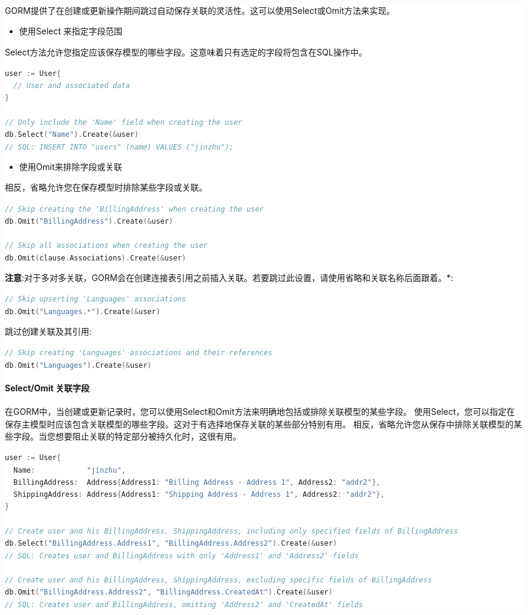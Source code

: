 GORM提供了在创建或更新操作期间跳过自动保存关联的灵活性。这可以使用Select或Omit方法来实现。

- 使用Select 来指定字段范围

Select方法允许您指定应该保存模型的哪些字段。这意味着只有选定的字段将包含在SQL操作中。

```go
user := User{
  // User and associated data
}

// Only include the 'Name' field when creating the user
db.Select("Name").Create(&user)
// SQL: INSERT INTO "users" (name) VALUES ("jinzhu");
```

- 使用Omit来排除字段或关联

相反，省略允许您在保存模型时排除某些字段或关联。

```go
// Skip creating the 'BillingAddress' when creating the user
db.Omit("BillingAddress").Create(&user)

// Skip all associations when creating the user
db.Omit(clause.Associations).Create(&user)
```

**注意**:对于多对多关联，GORM会在创建连接表引用之前插入关联。若要跳过此设置，请使用省略和关联名称后面跟着。*:

```go
// Skip upserting 'Languages' associations
db.Omit("Languages.*").Create(&user)
```

跳过创建关联及其引用:

```go
// Skip creating 'Languages' associations and their references
db.Omit("Languages").Create(&user)
```

#### Select/Omit 关联字段

在GORM中，当创建或更新记录时，您可以使用Select和Omit方法来明确地包括或排除关联模型的某些字段。
使用Select，您可以指定在保存主模型时应该包含关联模型的哪些字段。这对于有选择地保存关联的某些部分特别有用。
相反，省略允许您从保存中排除关联模型的某些字段。当您想要阻止关联的特定部分被持久化时，这很有用。

```go
user := User{
  Name:            "jinzhu",
  BillingAddress:  Address{Address1: "Billing Address - Address 1", Address2: "addr2"},
  ShippingAddress: Address{Address1: "Shipping Address - Address 1", Address2: "addr2"},
}

// Create user and his BillingAddress, ShippingAddress, including only specified fields of BillingAddress
db.Select("BillingAddress.Address1", "BillingAddress.Address2").Create(&user)
// SQL: Creates user and BillingAddress with only 'Address1' and 'Address2' fields

// Create user and his BillingAddress, ShippingAddress, excluding specific fields of BillingAddress
db.Omit("BillingAddress.Address2", "BillingAddress.CreatedAt").Create(&user)
// SQL: Creates user and BillingAddress, omitting 'Address2' and 'CreatedAt' fields
```
